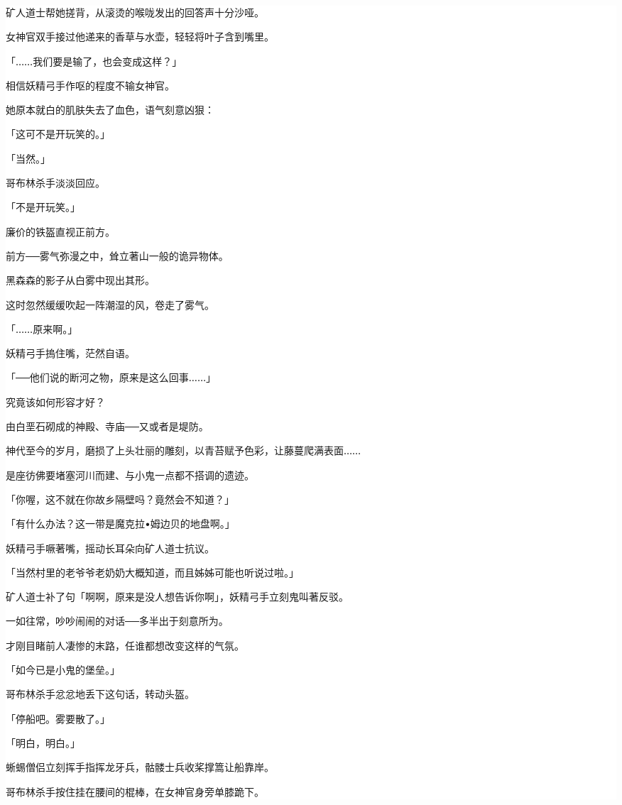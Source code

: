 矿人道士帮她搓背，从滚烫的喉咙发出的回答声十分沙哑。

女神官双手接过他递来的香草与水壶，轻轻将叶子含到嘴里。

「……我们要是输了，也会变成这样？」

相信妖精弓手作呕的程度不输女神官。

她原本就白的肌肤失去了血色，语气刻意凶狠：

「这可不是开玩笑的。」

「当然。」

哥布林杀手淡淡回应。

「不是开玩笑。」

廉价的铁盔直视正前方。

前方──雾气弥漫之中，耸立著山一般的诡异物体。

黑森森的影子从白雾中现出其形。

这时忽然缓缓吹起一阵潮湿的风，卷走了雾气。

「……原来啊。」

妖精弓手摀住嘴，茫然自语。

「──他们说的断河之物，原来是这么回事……」

究竟该如何形容才好？

由白垩石砌成的神殿、寺庙──又或者是堤防。

神代至今的岁月，磨损了上头壮丽的雕刻，以青苔赋予色彩，让藤蔓爬满表面……

是座彷佛要堵塞河川而建、与小鬼一点都不搭调的遗迹。

「你喔，这不就在你故乡隔壁吗？竟然会不知道？」

「有什么办法？这一带是魔克拉•姆边贝的地盘啊。」

妖精弓手噘著嘴，摇动长耳朵向矿人道士抗议。

「当然村里的老爷爷老奶奶大概知道，而且姊姊可能也听说过啦。」

矿人道士补了句「啊啊，原来是没人想告诉你啊」，妖精弓手立刻鬼叫著反驳。

一如往常，吵吵闹闹的对话──多半出于刻意所为。

才刚目睹前人凄惨的末路，任谁都想改变这样的气氛。

「如今已是小鬼的堡垒。」

哥布林杀手忿忿地丢下这句话，转动头盔。

「停船吧。雾要散了。」

「明白，明白。」

蜥蜴僧侣立刻挥手指挥龙牙兵，骷髅士兵收桨撑篙让船靠岸。

哥布林杀手按住挂在腰间的棍棒，在女神官身旁单膝跪下。

